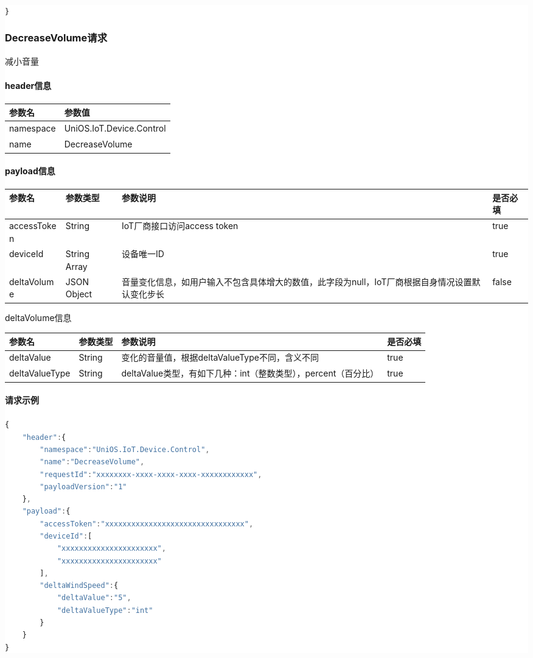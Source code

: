 ```javascript
}
```

### DecreaseVolume请求

减小音量

#### header信息

| 参数名 | 参数值 |
| :--- | :--- |
| namespace | UniOS.IoT.Device.Control |
| name | DecreaseVolume |

#### payload信息

| 参数名 | 参数类型 | 参数说明 | 是否必填 |
| :--- | :--- | :--- | :--- |
| accessToken | String | IoT厂商接口访问access token | true |
| deviceId | String Array | 设备唯一ID | true |
| deltaVolume | JSON Object | 音量变化信息，如用户输入不包含具体增大的数值，此字段为null，IoT厂商根据自身情况设置默认变化步长 | false |

deltaVolume信息

| 参数名 | 参数类型 | 参数说明 | 是否必填 |
| :--- | :--- | :--- | :--- |
| deltaValue | String | 变化的音量值，根据deltaValueType不同，含义不同 | true |
| deltaValueType | String | deltaValue类型，有如下几种：int（整数类型），percent（百分比） | true |

#### 请求示例

```javascript
{
    "header":{
        "namespace":"UniOS.IoT.Device.Control",
        "name":"DecreaseVolume",
        "requestId":"xxxxxxxx-xxxx-xxxx-xxxx-xxxxxxxxxxxx",
        "payloadVersion":"1"
    },
    "payload":{
        "accessToken":"xxxxxxxxxxxxxxxxxxxxxxxxxxxxxxxx",
        "deviceId":[
            "xxxxxxxxxxxxxxxxxxxxxx",
            "xxxxxxxxxxxxxxxxxxxxxx"
        ],
        "deltaWindSpeed":{
            "deltaValue":"5",
            "deltaValueType":"int"
        }
    }
}
```
